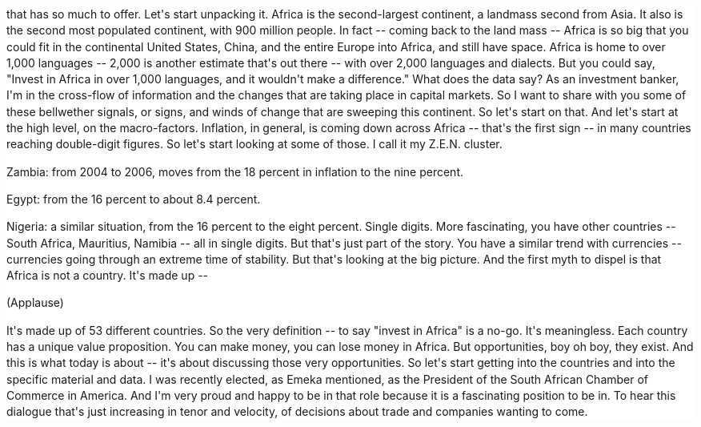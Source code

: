 that has so much to offer.
Let&#39;s start unpacking it.
Africa is the second-largest continent, a landmass second from Asia.
It also is the second most populated continent,
with 900 million people.
In fact -- coming back to the land mass -- Africa is so big
that you could fit in the continental United States,
China, and the entire Europe into Africa, and still have space.
Africa is home to over 1,000 languages --
2,000 is another estimate that&#39;s out there --
with over 2,000 languages and dialects.
But you could say, &quot;Invest in Africa in over 1,000 languages,
and it wouldn&#39;t make a difference.&quot;
What does the data say?
As an investment banker, I&#39;m in the cross-flow of information
and the changes that are taking place in capital markets.
So I want to share with you some of these bellwether signals, or signs,
and winds of change that are sweeping this continent.
So let&#39;s start on that.
And let&#39;s start at the high level, on the macro-factors.
Inflation, in general, is coming down across Africa --
that&#39;s the first sign --
in many countries reaching double-digit figures.
So let&#39;s start looking at some of those.
I call it my Z.E.N. cluster.

Zambia: from 2004 to 2006, moves from the 18 percent in inflation
to the nine percent.

Egypt: from the 16 percent to about 8.4 percent.

Nigeria: a similar situation,
from the 16 percent to the eight percent. Single digits.
More fascinating, you have other countries -- South Africa,
Mauritius, Namibia -- all in single digits.
But that&#39;s just part of the story. You have a similar trend with currencies --
currencies going through an extreme time of stability.
But that&#39;s looking at the big picture.
And the first myth to dispel is that Africa is not a country.
It&#39;s made up --

(Applause)

It&#39;s made up of 53 different countries.
So the very definition -- to say &quot;invest in Africa&quot; is a no-go.
It&#39;s meaningless.
Each country has a unique value proposition.
You can make money, you can lose money in Africa.
But opportunities, boy oh boy, they exist.
And this is what today is about --
it&#39;s about discussing those very opportunities.
So let&#39;s start getting into the countries
and into the specific material and data.
I was recently elected, as Emeka mentioned,
as the President of the South African Chamber of Commerce in America.
And I&#39;m very proud and happy to be in that role
because it is a fascinating position to be in.
To hear this dialogue that&#39;s just increasing in tenor and velocity,
of decisions about trade and companies wanting to come.
